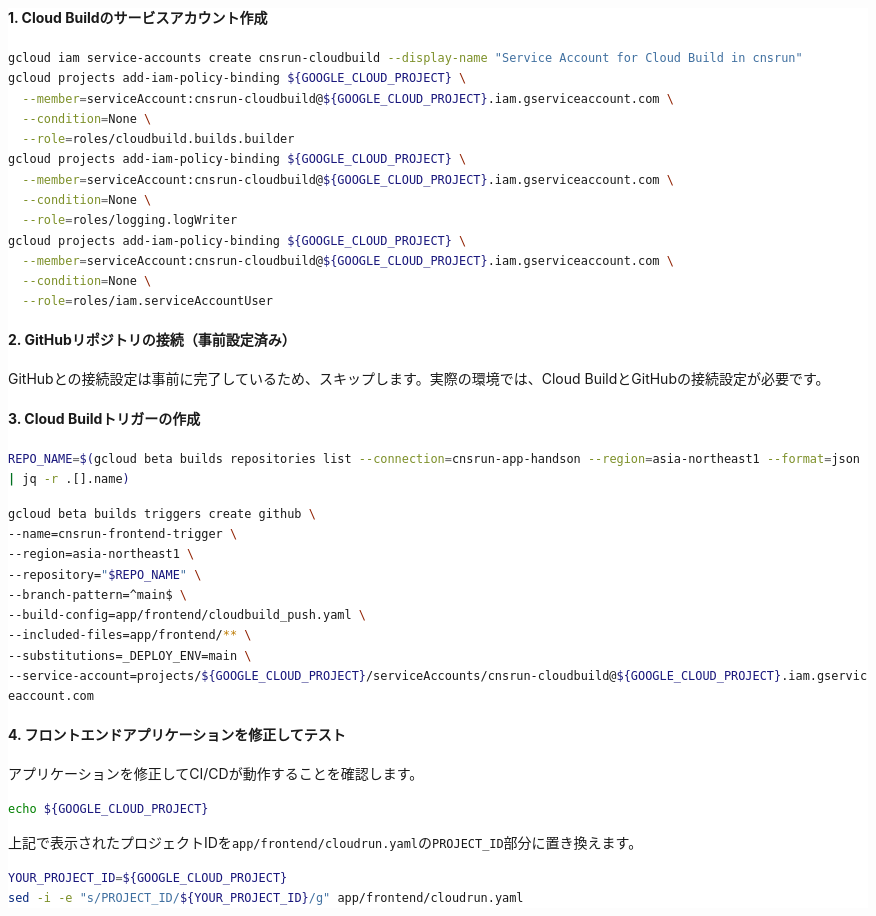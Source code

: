 #### **1. Cloud Buildのサービスアカウント作成**

```bash
gcloud iam service-accounts create cnsrun-cloudbuild --display-name "Service Account for Cloud Build in cnsrun"
gcloud projects add-iam-policy-binding ${GOOGLE_CLOUD_PROJECT} \
  --member=serviceAccount:cnsrun-cloudbuild@${GOOGLE_CLOUD_PROJECT}.iam.gserviceaccount.com \
  --condition=None \
  --role=roles/cloudbuild.builds.builder
gcloud projects add-iam-policy-binding ${GOOGLE_CLOUD_PROJECT} \
  --member=serviceAccount:cnsrun-cloudbuild@${GOOGLE_CLOUD_PROJECT}.iam.gserviceaccount.com \
  --condition=None \
  --role=roles/logging.logWriter
gcloud projects add-iam-policy-binding ${GOOGLE_CLOUD_PROJECT} \
  --member=serviceAccount:cnsrun-cloudbuild@${GOOGLE_CLOUD_PROJECT}.iam.gserviceaccount.com \
  --condition=None \
  --role=roles/iam.serviceAccountUser
```

#### **2. GitHubリポジトリの接続（事前設定済み）**

<walkthrough-info-message>GitHubとの接続設定は事前に完了しているため、スキップします。実際の環境では、Cloud BuildとGitHubの接続設定が必要です。</walkthrough-info-message>

#### **3. Cloud Buildトリガーの作成**

```bash
REPO_NAME=$(gcloud beta builds repositories list --connection=cnsrun-app-handson --region=asia-northeast1 --format=json | jq -r .[].name)
```

```bash
gcloud beta builds triggers create github \
--name=cnsrun-frontend-trigger \
--region=asia-northeast1 \
--repository="$REPO_NAME" \
--branch-pattern=^main$ \
--build-config=app/frontend/cloudbuild_push.yaml \
--included-files=app/frontend/** \
--substitutions=_DEPLOY_ENV=main \
--service-account=projects/${GOOGLE_CLOUD_PROJECT}/serviceAccounts/cnsrun-cloudbuild@${GOOGLE_CLOUD_PROJECT}.iam.gserviceaccount.com
```

#### **4. フロントエンドアプリケーションを修正してテスト**

アプリケーションを修正してCI/CDが動作することを確認します。

```bash
echo ${GOOGLE_CLOUD_PROJECT}
```

上記で表示されたプロジェクトIDを`app/frontend/cloudrun.yaml`の`PROJECT_ID`部分に置き換えます。

```bash
YOUR_PROJECT_ID=${GOOGLE_CLOUD_PROJECT}
sed -i -e "s/PROJECT_ID/${YOUR_PROJECT_ID}/g" app/frontend/cloudrun.yaml
```
